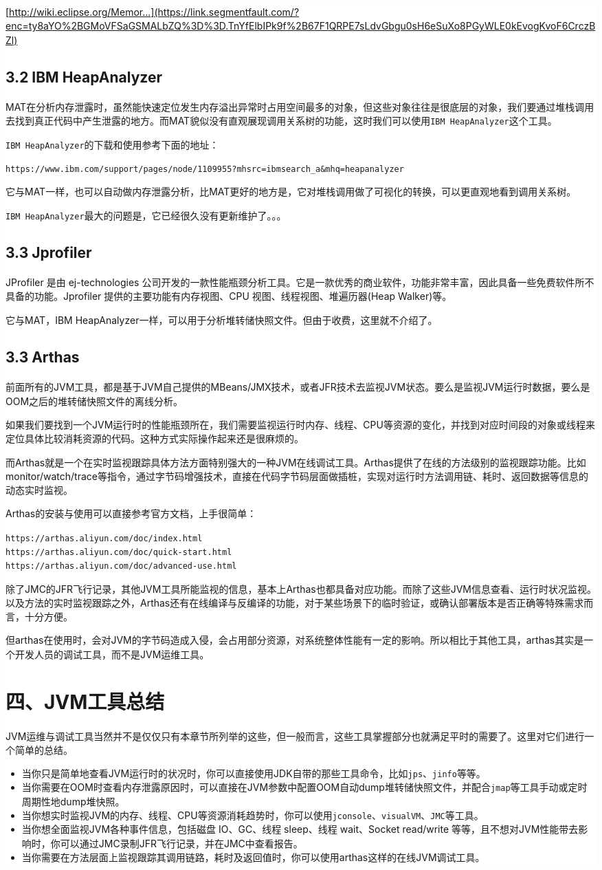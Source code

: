 [](https://link.segmentfault.com/?enc=z2xX7UXesWKTyseZbpA3%2Fw%3D%3D.TV%2BaDaebBfoM7mdtCoH28%2Bw69M%2BMyqEzBxKTMZAC2HJeSn8LXLKf31JbWtM6sCGQ)[http://wiki.eclipse.org/Memor...](https://link.segmentfault.com/?enc=ty8aYO%2BGMoVFSaGSMALbZQ%3D%3D.TnYfElbIPk9f%2B67F1QRPE7sLdvGbgu0sH6eSuXo8PGyWLE0kEvogKvoF6CrczBZl)

3.2 IBM HeapAnalyzer
--------------------

MAT在分析内存泄露时，虽然能快速定位发生内存溢出异常时占用空间最多的对象，但这些对象往往是很底层的对象，我们要通过堆栈调用去找到真正代码中产生泄露的地方。而MAT貌似没有直观展现调用关系树的功能，这时我们可以使用`IBM HeapAnalyzer`这个工具。

`IBM HeapAnalyzer`的下载和使用参考下面的地址：

```
https://www.ibm.com/support/pages/node/1109955?mhsrc=ibmsearch_a&mhq=heapanalyzer
```

它与MAT一样，也可以自动做内存泄露分析，比MAT更好的地方是，它对堆栈调用做了可视化的转换，可以更直观地看到调用关系树。

`IBM HeapAnalyzer`最大的问题是，它已经很久没有更新维护了。。。

3.3 Jprofiler
-------------

JProfiler 是由 ej-technologies 公司开发的一款性能瓶颈分析工具。它是一款优秀的商业软件，功能非常丰富，因此具备一些免费软件所不具备的功能。Jprofiler 提供的主要功能有内存视图、CPU 视图、线程视图、堆遍历器(Heap Walker)等。

它与MAT，IBM HeapAnalyzer一样，可以用于分析堆转储快照文件。但由于收费，这里就不介绍了。

3.3 Arthas
----------

前面所有的JVM工具，都是基于JVM自己提供的MBeans/JMX技术，或者JFR技术去监视JVM状态。要么是监视JVM运行时数据，要么是OOM之后的堆转储快照文件的离线分析。

如果我们要找到一个JVM运行时的性能瓶颈所在，我们需要监视运行时内存、线程、CPU等资源的变化，并找到对应时间段的对象或线程来定位具体比较消耗资源的代码。这种方式实际操作起来还是很麻烦的。

而Arthas就是一个在实时监视跟踪具体方法方面特别强大的一种JVM在线调试工具。Arthas提供了在线的方法级别的监视跟踪功能。比如monitor/watch/trace等指令，通过字节码增强技术，直接在代码字节码层面做插桩，实现对运行时方法调用链、耗时、返回数据等信息的动态实时监视。

Arthas的安装与使用可以直接参考官方文档，上手很简单：

```
https://arthas.aliyun.com/doc/index.html
https://arthas.aliyun.com/doc/quick-start.html
https://arthas.aliyun.com/doc/advanced-use.html
```

除了JMC的JFR飞行记录，其他JVM工具所能监视的信息，基本上Arthas也都具备对应功能。而除了这些JVM信息查看、运行时状况监视。以及方法的实时监视跟踪之外，Arthas还有在线编译与反编译的功能，对于某些场景下的临时验证，或确认部署版本是否正确等特殊需求而言，十分方便。

但arthas在使用时，会对JVM的字节码造成入侵，会占用部分资源，对系统整体性能有一定的影响。所以相比于其他工具，arthas其实是一个开发人员的调试工具，而不是JVM运维工具。

四、JVM工具总结
=========

JVM运维与调试工具当然并不是仅仅只有本章节所列举的这些，但一般而言，这些工具掌握部分也就满足平时的需要了。这里对它们进行一个简单的总结。

-   当你只是简单地查看JVM运行时的状况时，你可以直接使用JDK自带的那些工具命令，比如`jps`、`jinfo`等等。
-   当你需要在OOM时查看内存泄露原因时，可以直接在JVM参数中配置OOM自动dump堆转储快照文件，并配合`jmap`等工具手动或定时周期性地dump堆快照。
-   当你想实时监视JVM的内存、线程、CPU等资源消耗趋势时，你可以使用`jconsole`、`visualVM`、`JMC`等工具。
-   当你想全面监视JVM各种事件信息，包括磁盘 IO、GC、线程 sleep、线程 wait、Socket read/write 等等，且不想对JVM性能带去影响时，你可以通过JMC录制JFR飞行记录，并在JMC中查看报告。
-   当你需要在方法层面上监视跟踪其调用链路，耗时及返回值时，你可以使用arthas这样的在线JVM调试工具。

